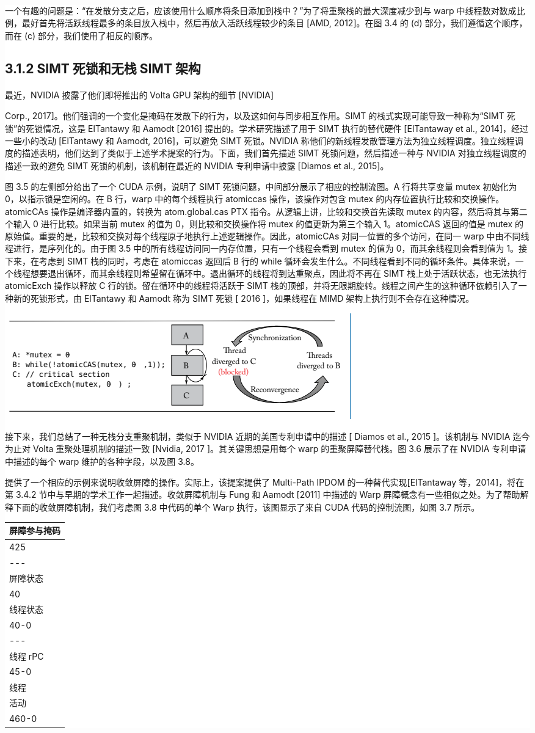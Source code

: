 一个有趣的问题是：“在发散分支之后，应该使用什么顺序将条目添加到栈中？”为了将重聚栈的最大深度减少到与 warp 中线程数对数成比例，最好首先将活跃线程最多的条目放入栈中，然后再放入活跃线程较少的条目 [AMD, 2012]。在图 3.4 的 (d) 部分，我们遵循这个顺序，而在 (c) 部分，我们使用了相反的顺序。

## 3.1.2 SIMT 死锁和无栈 SIMT 架构 

最近，NVIDIA 披露了他们即将推出的 Volta GPU 架构的细节 [NVIDIA]

Corp., 2017]。他们强调的一个变化是掩码在发散下的行为，以及这如何与同步相互作用。SIMT 的栈式实现可能导致一种称为“SIMT 死锁”的死锁情况，这是 ElTantawy 和 Aamodt [2016] 提出的。学术研究描述了用于 SIMT 执行的替代硬件 [ElTantaway et al., 2014]，经过一些小的改动 [ElTantawy 和 Aamodt, 2016]，可以避免 SIMT 死锁。NVIDIA 称他们的新线程发散管理方法为独立线程调度。独立线程调度的描述表明，他们达到了类似于上述学术提案的行为。下面，我们首先描述 SIMT 死锁问题，然后描述一种与 NVIDIA 对独立线程调度的描述一致的避免 SIMT 死锁的机制，该机制在最近的 NVIDIA 专利申请中披露 [Diamos et al., 2015]。

图 3.5 的左侧部分给出了一个 CUDA 示例，说明了 SIMT 死锁问题，中间部分展示了相应的控制流图。A 行将共享变量 mutex 初始化为 0，以指示锁是空闲的。在 B 行，warp 中的每个线程执行 atomiccas 操作，该操作对包含 mutex 的内存位置执行比较和交换操作。atomicCAs 操作是编译器内置的，转换为 atom.global.cas PTX 指令。从逻辑上讲，比较和交换首先读取 mutex 的内容，然后将其与第二个输入 0 进行比较。如果当前 mutex 的值为 0，则比较和交换操作将 mutex 的值更新为第三个输入 1。atomicCAS 返回的值是 mutex 的原始值。重要的是，比较和交换对每个线程原子地执行上述逻辑操作。因此，atomicCAs 对同一位置的多个访问，在同一 warp 中由不同线程进行，是序列化的。由于图 3.5 中的所有线程访问同一内存位置，只有一个线程会看到 mutex 的值为 0，而其余线程则会看到值为 1。接下来，在考虑到 SIMT 栈的同时，考虑在 atomiccas 返回后 B 行的 while 循环会发生什么。不同线程看到不同的循环条件。具体来说，一个线程想要退出循环，而其余线程则希望留在循环中。退出循环的线程将到达重聚点，因此将不再在 SIMT 栈上处于活跃状态，也无法执行 atomicExch 操作以释放 C 行的锁。留在循环中的线程将活跃于 SIMT 栈的顶部，并将无限期旋转。线程之间产生的这种循环依赖引入了一种新的死锁形式，由 ElTantawy 和 Aamodt 称为 SIMT 死锁 [ 2016 ]，如果线程在 MIMD 架构上执行则不会存在这种情况。

![46_image_0.png](img/46_image_0.png)

接下来，我们总结了一种无栈分支重聚机制，类似于 NVIDIA 近期的美国专利申请中的描述 [ Diamos et al., 2015 ]。该机制与 NVIDIA 迄今为止对 Volta 重聚处理机制的描述一致 [Nvidia, 2017 ]。其关键思想是用每个 warp 的重聚屏障替代栈。图 3.6 展示了在 NVIDIA 专利申请中描述的每个 warp 维护的各种字段，以及图 3.8。

提供了一个相应的示例来说明收敛屏障的操作。实际上，该提案提供了 Multi-Path IPDOM 的一种替代实现[ElTantaway 等，2014]，将在第 3.4.2 节中与早期的学术工作一起描述。收敛屏障机制与 Fung 和 Aamodt [2011] 中描述的 Warp 屏障概念有一些相似之处。为了帮助解释下面的收敛屏障机制，我们考虑图 3.8 中代码的单个 Warp 执行，该图显示了来自 CUDA 代码的控制流图，如图 3.7 所示。

| 屏障参与掩码   |
| --- |
| 425                          |
| --- |
| 屏障状态                |
| 40                           |
| 线程状态   | 线程状态   |
| 40-0           | 40-31          |
| --- | --- |
| 线程 rPC     | 线程 rPC     |
| 45-0           | 45-31          |
| 线程         | 线程         |
| 活动         | 活动         |
| 460-0          | 460-31         |
